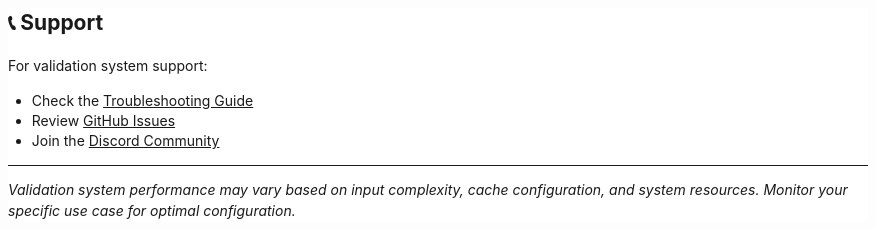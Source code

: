 
## 📞 Support

For validation system support:
- Check the [Troubleshooting Guide](troubleshooting.md)
- Review [GitHub Issues](https://github.com/LSDJesus/ComfyUI-Luna-Collection/issues)
- Join the [Discord Community](https://discord.gg/luna-collection)

---

*Validation system performance may vary based on input complexity, cache configuration, and system resources. Monitor your specific use case for optimal configuration.*